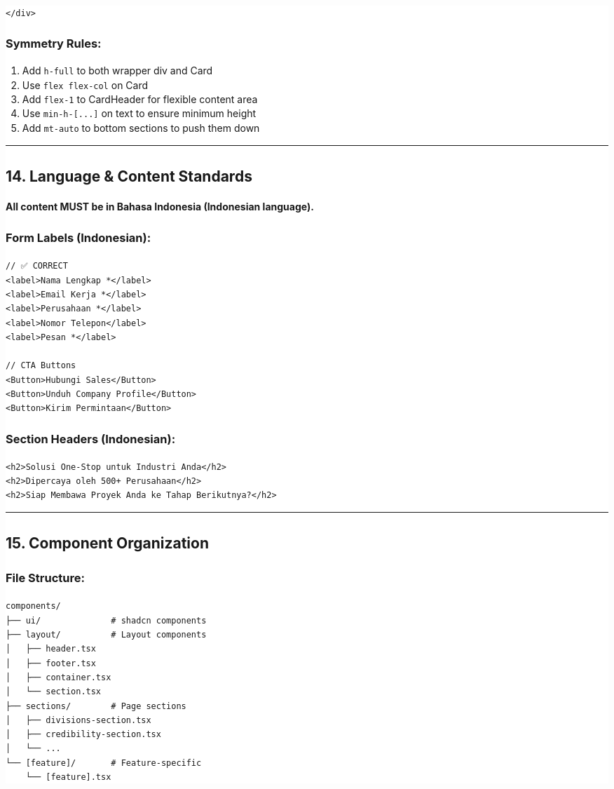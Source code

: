 ```tsx
</div>
```

### Symmetry Rules:
1. Add `h-full` to both wrapper div and Card
2. Use `flex flex-col` on Card
3. Add `flex-1` to CardHeader for flexible content area
4. Use `min-h-[...]` on text to ensure minimum height
5. Add `mt-auto` to bottom sections to push them down

---

## 14. Language & Content Standards

**All content MUST be in Bahasa Indonesia (Indonesian language).**

### Form Labels (Indonesian):
```tsx
// ✅ CORRECT
<label>Nama Lengkap *</label>
<label>Email Kerja *</label>
<label>Perusahaan *</label>
<label>Nomor Telepon</label>
<label>Pesan *</label>

// CTA Buttons
<Button>Hubungi Sales</Button>
<Button>Unduh Company Profile</Button>
<Button>Kirim Permintaan</Button>
```

### Section Headers (Indonesian):
```tsx
<h2>Solusi One-Stop untuk Industri Anda</h2>
<h2>Dipercaya oleh 500+ Perusahaan</h2>
<h2>Siap Membawa Proyek Anda ke Tahap Berikutnya?</h2>
```

---

## 15. Component Organization

### File Structure:
```
components/
├── ui/              # shadcn components
├── layout/          # Layout components
│   ├── header.tsx
│   ├── footer.tsx
│   ├── container.tsx
│   └── section.tsx
├── sections/        # Page sections
│   ├── divisions-section.tsx
│   ├── credibility-section.tsx
│   └── ...
└── [feature]/       # Feature-specific
    └── [feature].tsx
```
